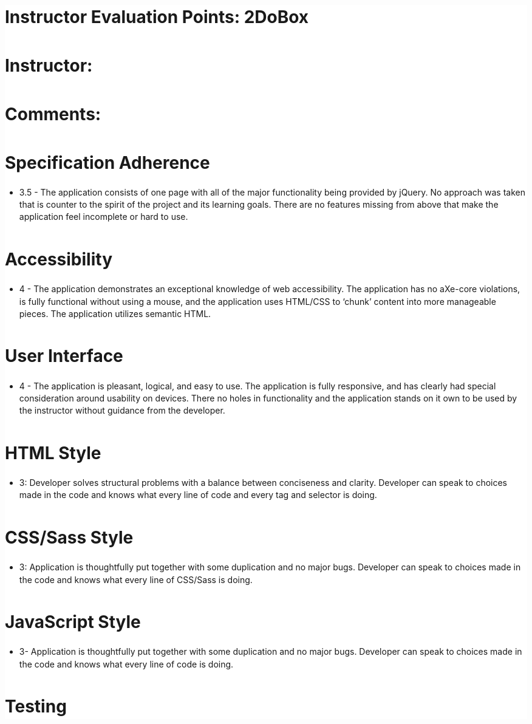 # Instructor Evaluation Points: 2DoBox
# Instructor:
# Comments:

# Specification Adherence

* 3.5 - The application consists of one page with all of the major functionality being provided by jQuery. No approach was taken that is counter to the spirit of the project and its learning goals. There are no features missing from above that make the application feel incomplete or hard to use.

# Accessibility

* 4 - The application demonstrates an exceptional knowledge of web accessibility. The application has no aXe-core violations, is fully functional without using a mouse, and the application uses HTML/CSS to ‘chunk’ content into more manageable pieces. The application utilizes semantic HTML.

# User Interface

* 4 - The application is pleasant, logical, and easy to use. The application is fully responsive, and has clearly had special consideration around usability on devices. There no holes in functionality and the application stands on it own to be used by the instructor without guidance from the developer.

# HTML Style


* 3: Developer solves structural problems with a balance between conciseness and clarity. Developer can speak to choices made in the code and knows what every line of code and every tag and selector is doing.

# CSS/Sass Style

* 3: Application is thoughtfully put together with some duplication and no major bugs. Developer can speak to choices made in the code and knows what every line of CSS/Sass is doing.

# JavaScript Style

* 3- Application is thoughtfully put together with some duplication and no major bugs. Developer can speak to choices made in the code and knows what every line of code is doing.

# Testing
